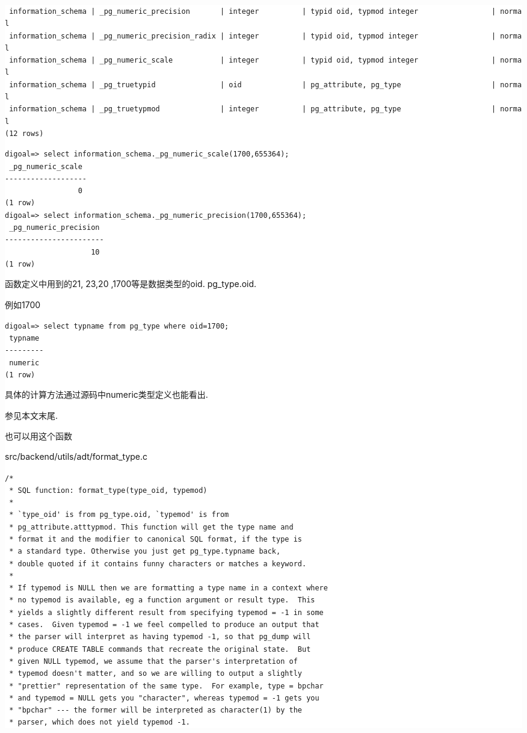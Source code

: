 ```  
 information_schema | _pg_numeric_precision       | integer          | typid oid, typmod integer                 | normal  
 information_schema | _pg_numeric_precision_radix | integer          | typid oid, typmod integer                 | normal  
 information_schema | _pg_numeric_scale           | integer          | typid oid, typmod integer                 | normal  
 information_schema | _pg_truetypid               | oid              | pg_attribute, pg_type                     | normal  
 information_schema | _pg_truetypmod              | integer          | pg_attribute, pg_type                     | normal  
(12 rows)  
```  
  
```  
digoal=> select information_schema._pg_numeric_scale(1700,655364);  
 _pg_numeric_scale   
-------------------  
                 0  
(1 row)  
digoal=> select information_schema._pg_numeric_precision(1700,655364);  
 _pg_numeric_precision   
-----------------------  
                    10  
(1 row)  
```  
  
函数定义中用到的21, 23,20 ,1700等是数据类型的oid. pg_type.oid.  
  
例如1700  
  
```  
digoal=> select typname from pg_type where oid=1700;  
 typname   
---------  
 numeric  
(1 row)  
```  
  
具体的计算方法通过源码中numeric类型定义也能看出.  
  
参见本文末尾.  
  
也可以用这个函数  
  
src/backend/utils/adt/format_type.c  
  
```  
/*  
 * SQL function: format_type(type_oid, typemod)  
 *  
 * `type_oid' is from pg_type.oid, `typemod' is from  
 * pg_attribute.atttypmod. This function will get the type name and  
 * format it and the modifier to canonical SQL format, if the type is  
 * a standard type. Otherwise you just get pg_type.typname back,  
 * double quoted if it contains funny characters or matches a keyword.  
 *  
 * If typemod is NULL then we are formatting a type name in a context where  
 * no typemod is available, eg a function argument or result type.  This  
 * yields a slightly different result from specifying typemod = -1 in some  
 * cases.  Given typemod = -1 we feel compelled to produce an output that  
 * the parser will interpret as having typemod -1, so that pg_dump will  
 * produce CREATE TABLE commands that recreate the original state.  But  
 * given NULL typemod, we assume that the parser's interpretation of  
 * typemod doesn't matter, and so we are willing to output a slightly  
 * "prettier" representation of the same type.  For example, type = bpchar  
 * and typemod = NULL gets you "character", whereas typemod = -1 gets you  
 * "bpchar" --- the former will be interpreted as character(1) by the  
 * parser, which does not yield typemod -1.  
```